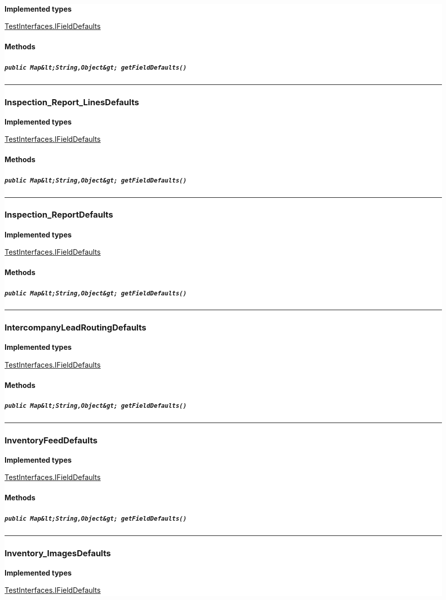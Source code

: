 **Implemented types**

[TestInterfaces.IFieldDefaults](TestInterfaces.IFieldDefaults)

#### Methods
##### `public Map&lt;String,Object&gt; getFieldDefaults()`
---

### Inspection_Report_LinesDefaults

**Implemented types**

[TestInterfaces.IFieldDefaults](TestInterfaces.IFieldDefaults)

#### Methods
##### `public Map&lt;String,Object&gt; getFieldDefaults()`
---

### Inspection_ReportDefaults

**Implemented types**

[TestInterfaces.IFieldDefaults](TestInterfaces.IFieldDefaults)

#### Methods
##### `public Map&lt;String,Object&gt; getFieldDefaults()`
---

### IntercompanyLeadRoutingDefaults

**Implemented types**

[TestInterfaces.IFieldDefaults](TestInterfaces.IFieldDefaults)

#### Methods
##### `public Map&lt;String,Object&gt; getFieldDefaults()`
---

### InventoryFeedDefaults

**Implemented types**

[TestInterfaces.IFieldDefaults](TestInterfaces.IFieldDefaults)

#### Methods
##### `public Map&lt;String,Object&gt; getFieldDefaults()`
---

### Inventory_ImagesDefaults

**Implemented types**

[TestInterfaces.IFieldDefaults](TestInterfaces.IFieldDefaults)
